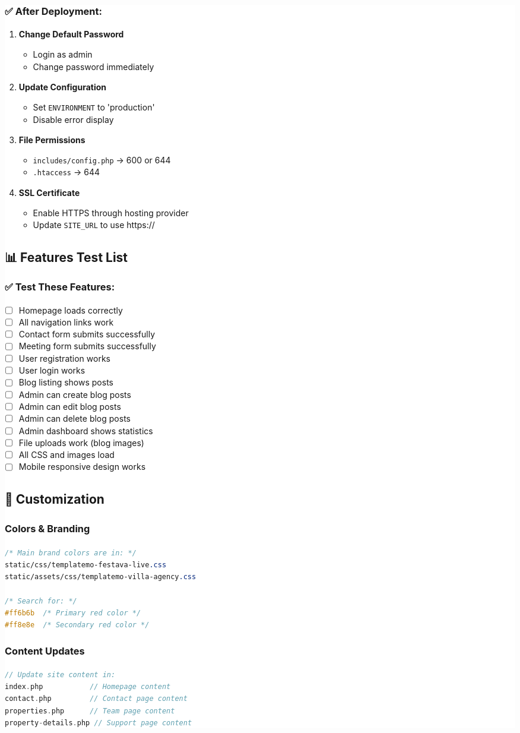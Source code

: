 ### ✅ After Deployment:

1. **Change Default Password**
   - Login as admin
   - Change password immediately

2. **Update Configuration**
   - Set `ENVIRONMENT` to 'production'
   - Disable error display

3. **File Permissions**
   - `includes/config.php` → 600 or 644
   - `.htaccess` → 644

4. **SSL Certificate**
   - Enable HTTPS through hosting provider
   - Update `SITE_URL` to use https://

## 📊 Features Test List

### ✅ Test These Features:

- [ ] Homepage loads correctly
- [ ] All navigation links work
- [ ] Contact form submits successfully
- [ ] Meeting form submits successfully
- [ ] User registration works
- [ ] User login works
- [ ] Blog listing shows posts
- [ ] Admin can create blog posts
- [ ] Admin can edit blog posts
- [ ] Admin can delete blog posts
- [ ] Admin dashboard shows statistics
- [ ] File uploads work (blog images)
- [ ] All CSS and images load
- [ ] Mobile responsive design works

## 🎨 Customization

### Colors & Branding
```css
/* Main brand colors are in: */
static/css/templatemo-festava-live.css
static/assets/css/templatemo-villa-agency.css

/* Search for: */
#ff6b6b  /* Primary red color */
#ff8e8e  /* Secondary red color */
```

### Content Updates
```php
// Update site content in:
index.php           // Homepage content
contact.php         // Contact page content  
properties.php      // Team page content
property-details.php // Support page content
```
